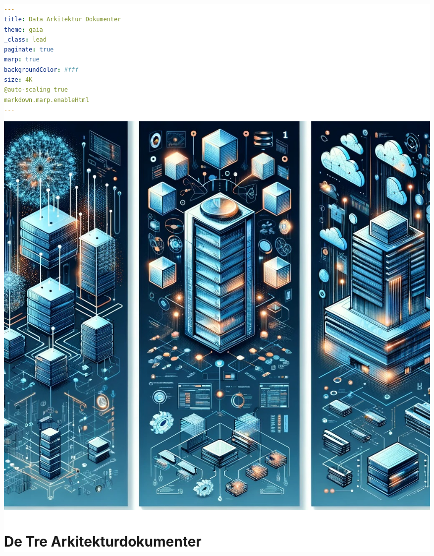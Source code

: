 ```yaml
---
title: Data Arkitektur Dokumenter
theme: gaia
_class: lead
paginate: true
marp: true
backgroundColor: #fff
size: 4K
@auto-scaling true
markdown.marp.enableHtml
---
```



![bg right:51% 123%](./image/dokumenter_total.jpg)
# **De Tre Arkitekturdokumenter**
